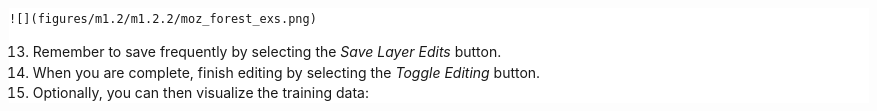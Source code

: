     ![](figures/m1.2/m1.2.2/moz_forest_exs.png)

13. Remember to save frequently by selecting the *Save Layer Edits* button. 
14. When you are complete, finish editing by selecting the *Toggle Editing* button.
15. Optionally, you can then visualize the training data:
